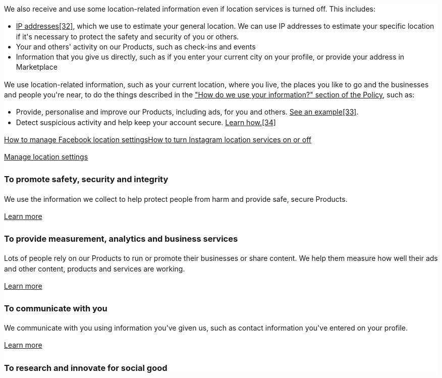 We also receive and use some location-related information even if location services is turned off. This includes:

* [IP addresses\[32\]](https://mbasic.facebook.com/privacy/policy/printable/%23annotation-32=), which we use to estimate your general location. We can use IP addresses to estimate your specific location if it's necessary to protect the safety and security of you or others.
* Your and others' activity on our Products, such as check-ins and events
* Information that you give us directly, such as if you enter your current city on your profile, or provide your address in Marketplace

We use location-related information, such as your current location, where you live, the places you like to go and the businesses and people you're near, to do the things described in the ["How do we use your information?" section of the Policy](https://mbasic.facebook.com/privacy/policy/printable/%232-HowDoWeUse=), such as:

* Provide, personalise and improve our Products, including ads, for you and others. [See an example\[33\]](https://mbasic.facebook.com/privacy/policy/printable/%23annotation-33=).
* Detect suspicious activity and help keep your account secure. [Learn how.\[34\]](https://mbasic.facebook.com/privacy/policy/printable/%23annotation-34=)

[How to manage Facebook location settings](https://mbasic.facebook.com/privacy/policy/printable/https%3A%2F%2Fwww.facebook.com%2Fhelp%2F337244676357509=)[How to turn Instagram location services on or off](https://mbasic.facebook.com/privacy/policy/printable/https%3A%2F%2Flm.facebook.com%2Fl.php%3Fu=https%3A%2F%2Fhelp.instagram.com%2F171821142968851)

[Manage location settings](https://mbasic.facebook.com/privacy/policy/printable/https%3A%2F%2Fmbasic.facebook.com%2Fprivacy%2Fpolicy%2Fprintable%2F%3Fback_id=link-collection-3&link_dialog=LOCATION&entry=0)

### To promote safety, security and integrity

We use the information we collect to help protect people from harm and provide safe, secure Products.

[Learn more](https://mbasic.facebook.com/privacy/policy/printable/%232.subpage.8-PromotingSafetySecurityAnd=)

### To provide measurement, analytics and business services

Lots of people rely on our Products to run or promote their businesses or share content. We help them measure how well their ads and other content, products and services are working.

[Learn more](https://mbasic.facebook.com/privacy/policy/printable/%232.subpage.10-ProvidingMeasurementAnalyticsAnd=)

### To communicate with you

We communicate with you using information you've given us, such as contact information you've entered on your profile.

[Learn more](https://mbasic.facebook.com/privacy/policy/printable/%232.subpage.12-CommunicatingWithYouWe=)

### To research and innovate for social good
